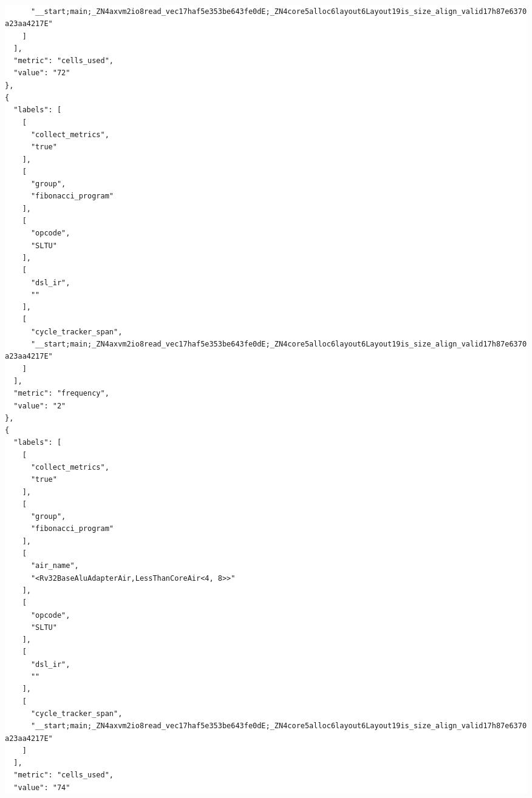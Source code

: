           "__start;main;_ZN4axvm2io8read_vec17haf5e353be643fe0dE;_ZN4core5alloc6layout6Layout19is_size_align_valid17h87e6370a23aa4217E"
        ]
      ],
      "metric": "cells_used",
      "value": "72"
    },
    {
      "labels": [
        [
          "collect_metrics",
          "true"
        ],
        [
          "group",
          "fibonacci_program"
        ],
        [
          "opcode",
          "SLTU"
        ],
        [
          "dsl_ir",
          ""
        ],
        [
          "cycle_tracker_span",
          "__start;main;_ZN4axvm2io8read_vec17haf5e353be643fe0dE;_ZN4core5alloc6layout6Layout19is_size_align_valid17h87e6370a23aa4217E"
        ]
      ],
      "metric": "frequency",
      "value": "2"
    },
    {
      "labels": [
        [
          "collect_metrics",
          "true"
        ],
        [
          "group",
          "fibonacci_program"
        ],
        [
          "air_name",
          "<Rv32BaseAluAdapterAir,LessThanCoreAir<4, 8>>"
        ],
        [
          "opcode",
          "SLTU"
        ],
        [
          "dsl_ir",
          ""
        ],
        [
          "cycle_tracker_span",
          "__start;main;_ZN4axvm2io8read_vec17haf5e353be643fe0dE;_ZN4core5alloc6layout6Layout19is_size_align_valid17h87e6370a23aa4217E"
        ]
      ],
      "metric": "cells_used",
      "value": "74"